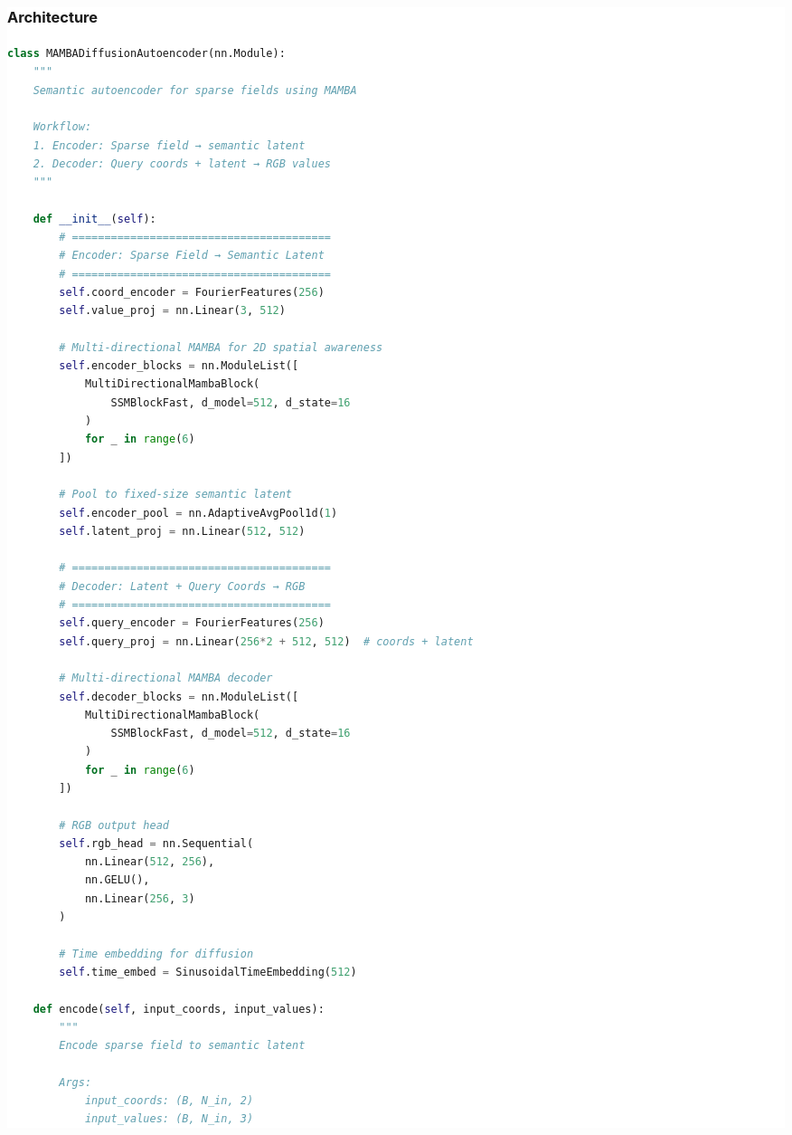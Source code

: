 ### Architecture

```python
class MAMBADiffusionAutoencoder(nn.Module):
    """
    Semantic autoencoder for sparse fields using MAMBA

    Workflow:
    1. Encoder: Sparse field → semantic latent
    2. Decoder: Query coords + latent → RGB values
    """

    def __init__(self):
        # ========================================
        # Encoder: Sparse Field → Semantic Latent
        # ========================================
        self.coord_encoder = FourierFeatures(256)
        self.value_proj = nn.Linear(3, 512)

        # Multi-directional MAMBA for 2D spatial awareness
        self.encoder_blocks = nn.ModuleList([
            MultiDirectionalMambaBlock(
                SSMBlockFast, d_model=512, d_state=16
            )
            for _ in range(6)
        ])

        # Pool to fixed-size semantic latent
        self.encoder_pool = nn.AdaptiveAvgPool1d(1)
        self.latent_proj = nn.Linear(512, 512)

        # ========================================
        # Decoder: Latent + Query Coords → RGB
        # ========================================
        self.query_encoder = FourierFeatures(256)
        self.query_proj = nn.Linear(256*2 + 512, 512)  # coords + latent

        # Multi-directional MAMBA decoder
        self.decoder_blocks = nn.ModuleList([
            MultiDirectionalMambaBlock(
                SSMBlockFast, d_model=512, d_state=16
            )
            for _ in range(6)
        ])

        # RGB output head
        self.rgb_head = nn.Sequential(
            nn.Linear(512, 256),
            nn.GELU(),
            nn.Linear(256, 3)
        )

        # Time embedding for diffusion
        self.time_embed = SinusoidalTimeEmbedding(512)

    def encode(self, input_coords, input_values):
        """
        Encode sparse field to semantic latent

        Args:
            input_coords: (B, N_in, 2)
            input_values: (B, N_in, 3)

```